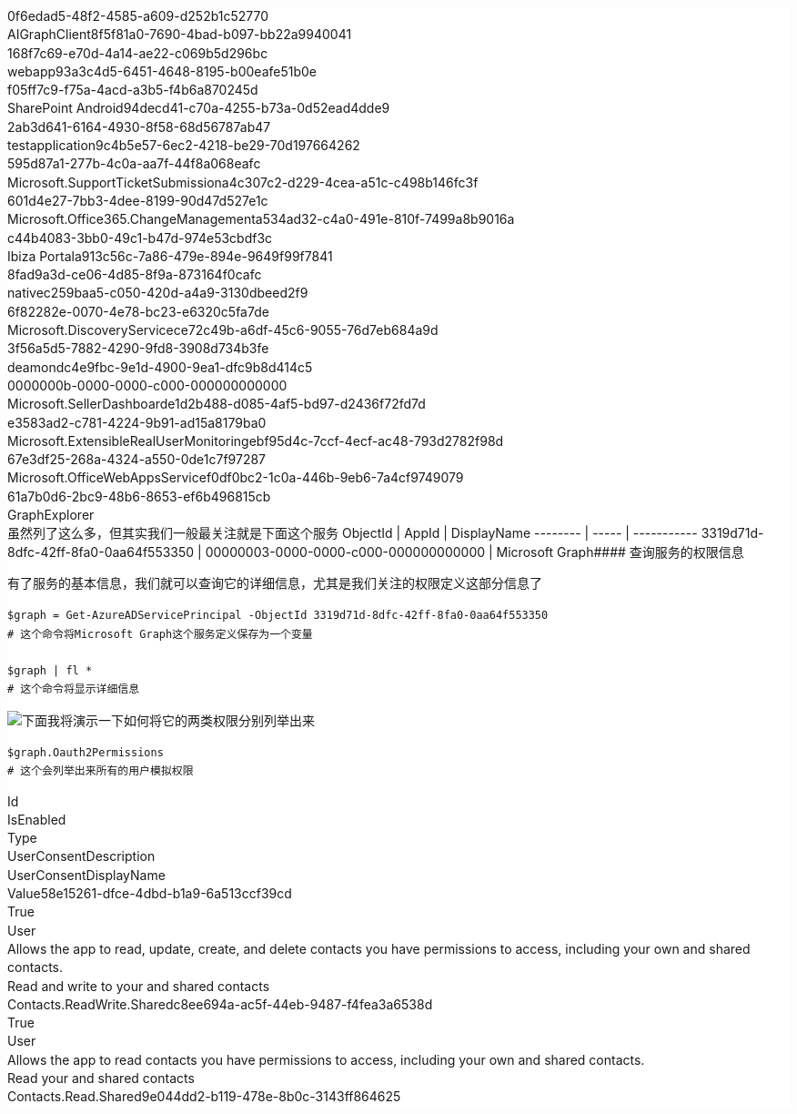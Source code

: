 0f6edad5-48f2-4585-a609-d252b1c52770  
AIGraphClient8f5f81a0-7690-4bad-b097-bb22a9940041  
168f7c69-e70d-4a14-ae22-c069b5d296bc  
webapp93a3c4d5-6451-4648-8195-b00eafe51b0e  
f05ff7c9-f75a-4acd-a3b5-f4b6a870245d  
SharePoint Android94decd41-c70a-4255-b73a-0d52ead4dde9  
2ab3d641-6164-4930-8f58-68d56787ab47  
testapplication9c4b5e57-6ec2-4218-be29-70d197664262  
595d87a1-277b-4c0a-aa7f-44f8a068eafc  
Microsoft.SupportTicketSubmissiona4c307c2-d229-4cea-a51c-c498b146fc3f  
601d4e27-7bb3-4dee-8199-90d47d527e1c  
Microsoft.Office365.ChangeManagementa534ad32-c4a0-491e-810f-7499a8b9016a  
c44b4083-3bb0-49c1-b47d-974e53cbdf3c  
Ibiza Portala913c56c-7a86-479e-894e-9649f99f7841  
8fad9a3d-ce06-4d85-8f9a-873164f0cafc  
nativec259baa5-c050-420d-a4a9-3130dbeed2f9  
6f82282e-0070-4e78-bc23-e6320c5fa7de  
Microsoft.DiscoveryServicece72c49b-a6df-45c6-9055-76d7eb684a9d  
3f56a5d5-7882-4290-9fd8-3908d734b3fe  
deamondc4e9fbc-9e1d-4900-9ea1-dfc9b8d414c5  
0000000b-0000-0000-c000-000000000000  
Microsoft.SellerDashboarde1d2b488-d085-4af5-bd97-d2436f72fd7d  
e3583ad2-c781-4224-9b91-ad15a8179ba0  
Microsoft.ExtensibleRealUserMonitoringebf95d4c-7ccf-4ecf-ac48-793d2782f98d  
67e3df25-268a-4324-a550-0de1c7f97287  
Microsoft.OfficeWebAppsServicef0df0bc2-1c0a-446b-9eb6-7a4cf9749079  
61a7b0d6-2bc9-48b6-8653-ef6b496815cb  
GraphExplorer  
虽然列了这么多，但其实我们一般最关注就是下面这个服务 ObjectId | AppId | DisplayName -------- | ----- | ----------- 3319d71d-8dfc-42ff-8fa0-0aa64f553350 | 00000003-0000-0000-c000-000000000000 | Microsoft Graph#### 查询服务的权限信息

有了服务的基本信息，我们就可以查询它的详细信息，尤其是我们关注的权限定义这部分信息了
```
$graph = Get-AzureADServicePrincipal -ObjectId 3319d71d-8dfc-42ff-8fa0-0aa64f553350
# 这个命令将Microsoft Graph这个服务定义保存为一个变量

$graph | fl * 
# 这个命令将显示详细信息

```
![](https://chenxizhang.gitbooks.io/office365devguide/docs/images/azureappgraphdetails.png)下面我将演示一下如何将它的两类权限分别列举出来
```
$graph.Oauth2Permissions 
# 这个会列举出来所有的用户模拟权限

```
Id  
IsEnabled  
Type  
UserConsentDescription  
UserConsentDisplayName  
Value58e15261-dfce-4dbd-b1a9-6a513ccf39cd  
True  
User  
Allows the app to read, update, create, and delete contacts you have permissions to access, including your own and shared contacts.  
Read and write to your and shared contacts  
Contacts.ReadWrite.Sharedc8ee694a-ac5f-44eb-9487-f4fea3a6538d  
True  
User  
Allows the app to read contacts you have permissions to access, including your own and shared contacts.  
Read your and shared contacts  
Contacts.Read.Shared9e044dd2-b119-478e-8b0c-3143ff864625  